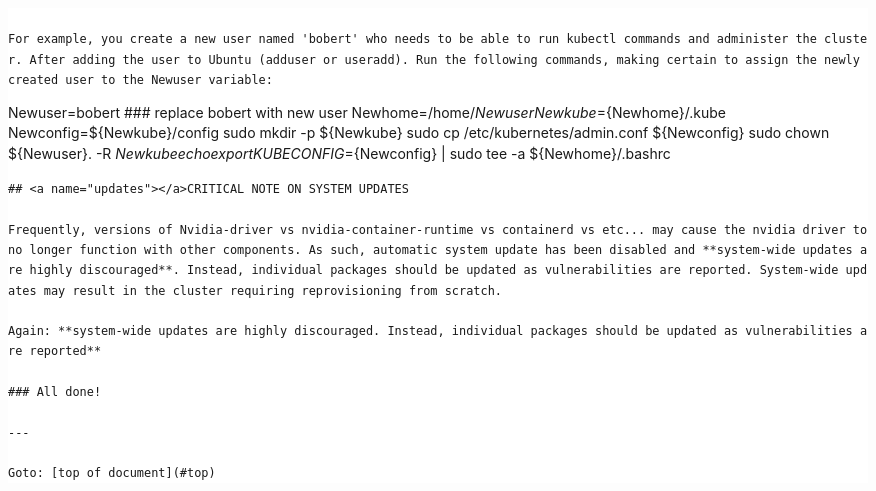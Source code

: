 ```

For example, you create a new user named 'bobert' who needs to be able to run kubectl commands and administer the cluster. After adding the user to Ubuntu (adduser or useradd). Run the following commands, making certain to assign the newly created user to the Newuser variable:
```
Newuser=bobert ### replace bobert with new user
Newhome=/home/${Newuser}
Newkube=${Newhome}/.kube
Newconfig=${Newkube}/config
sudo mkdir -p ${Newkube}
sudo cp /etc/kubernetes/admin.conf ${Newconfig}
sudo chown ${Newuser}. -R ${Newkube}
echo export KUBECONFIG=${Newconfig} | sudo tee -a ${Newhome}/.bashrc
```
## <a name="updates"></a>CRITICAL NOTE ON SYSTEM UPDATES

Frequently, versions of Nvidia-driver vs nvidia-container-runtime vs containerd vs etc... may cause the nvidia driver to no longer function with other components. As such, automatic system update has been disabled and **system-wide updates are highly discouraged**. Instead, individual packages should be updated as vulnerabilities are reported. System-wide updates may result in the cluster requiring reprovisioning from scratch.

Again: **system-wide updates are highly discouraged. Instead, individual packages should be updated as vulnerabilities are reported**

### All done!

---

Goto: [top of document](#top)
